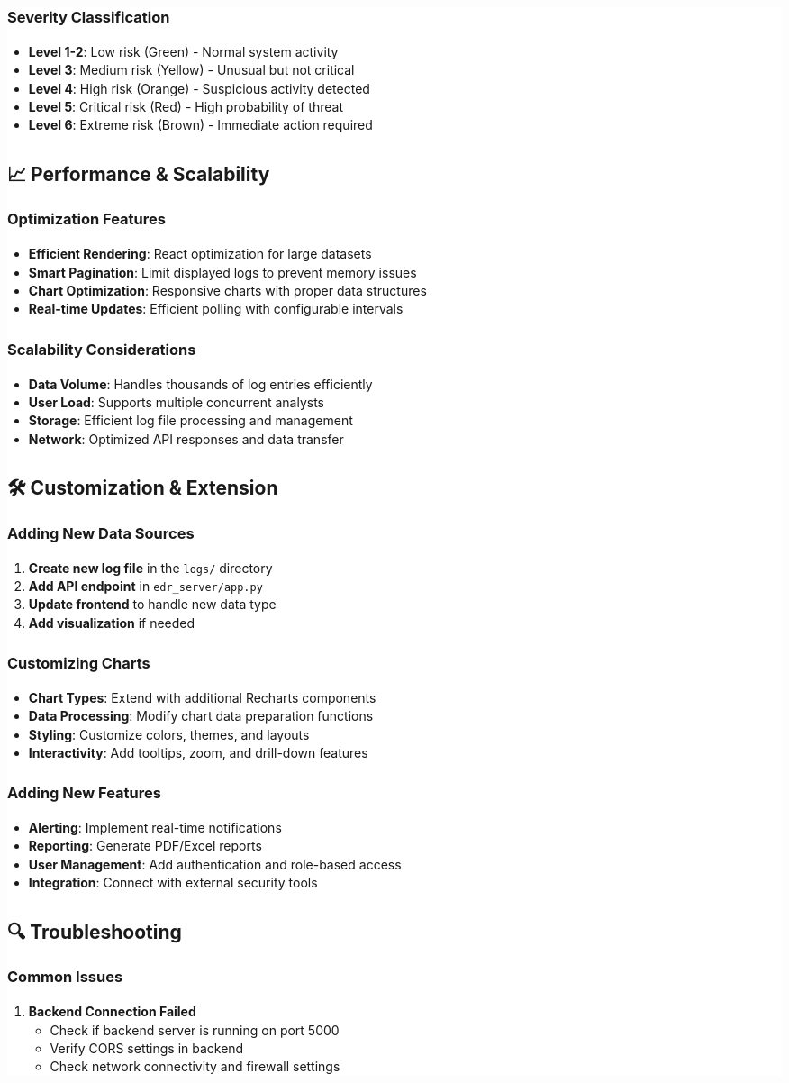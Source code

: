 ### Severity Classification
- **Level 1-2**: Low risk (Green) - Normal system activity
- **Level 3**: Medium risk (Yellow) - Unusual but not critical
- **Level 4**: High risk (Orange) - Suspicious activity detected
- **Level 5**: Critical risk (Red) - High probability of threat
- **Level 6**: Extreme risk (Brown) - Immediate action required

## 📈 Performance & Scalability

### Optimization Features
- **Efficient Rendering**: React optimization for large datasets
- **Smart Pagination**: Limit displayed logs to prevent memory issues
- **Chart Optimization**: Responsive charts with proper data structures
- **Real-time Updates**: Efficient polling with configurable intervals

### Scalability Considerations
- **Data Volume**: Handles thousands of log entries efficiently
- **User Load**: Supports multiple concurrent analysts
- **Storage**: Efficient log file processing and management
- **Network**: Optimized API responses and data transfer

## 🛠️ Customization & Extension

### Adding New Data Sources
1. **Create new log file** in the `logs/` directory
2. **Add API endpoint** in `edr_server/app.py`
3. **Update frontend** to handle new data type
4. **Add visualization** if needed

### Customizing Charts
- **Chart Types**: Extend with additional Recharts components
- **Data Processing**: Modify chart data preparation functions
- **Styling**: Customize colors, themes, and layouts
- **Interactivity**: Add tooltips, zoom, and drill-down features

### Adding New Features
- **Alerting**: Implement real-time notifications
- **Reporting**: Generate PDF/Excel reports
- **User Management**: Add authentication and role-based access
- **Integration**: Connect with external security tools

## 🔍 Troubleshooting

### Common Issues

1. **Backend Connection Failed**
   - Check if backend server is running on port 5000
   - Verify CORS settings in backend
   - Check network connectivity and firewall settings
